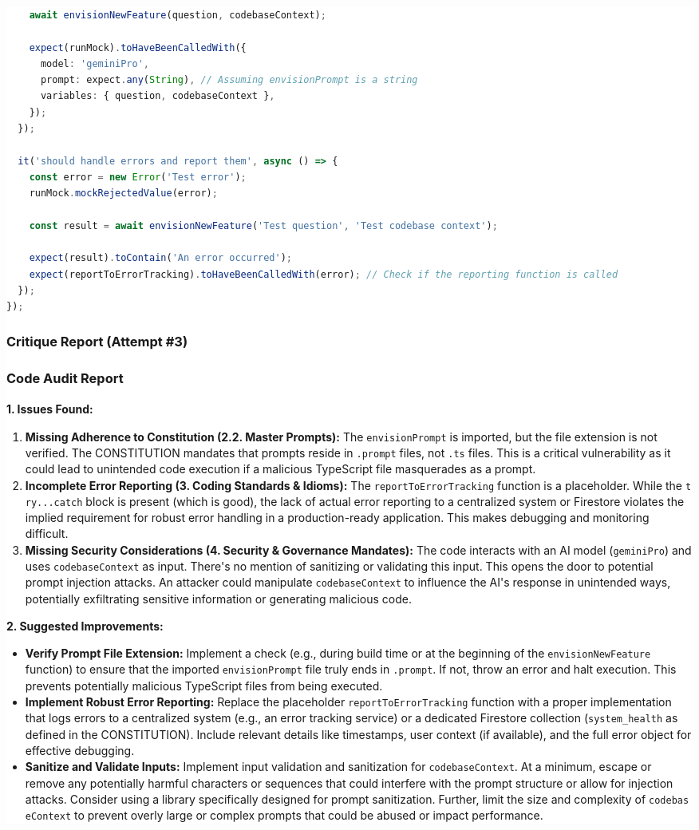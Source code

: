 ```typescript
    await envisionNewFeature(question, codebaseContext);

    expect(runMock).toHaveBeenCalledWith({
      model: 'geminiPro',
      prompt: expect.any(String), // Assuming envisionPrompt is a string
      variables: { question, codebaseContext },
    });
  });

  it('should handle errors and report them', async () => {
    const error = new Error('Test error');
    runMock.mockRejectedValue(error);

    const result = await envisionNewFeature('Test question', 'Test codebase context');

    expect(result).toContain('An error occurred');
    expect(reportToErrorTracking).toHaveBeenCalledWith(error); // Check if the reporting function is called
  });
});
```

### Critique Report (Attempt #3)

### Code Audit Report

**1. Issues Found:**

1.  **Missing Adherence to Constitution (2.2. Master Prompts):** The `envisionPrompt` is imported, but the file extension is not verified. The CONSTITUTION mandates that prompts reside in `.prompt` files, not `.ts` files. This is a critical vulnerability as it could lead to unintended code execution if a malicious TypeScript file masquerades as a prompt.
2.  **Incomplete Error Reporting (3. Coding Standards & Idioms):** The `reportToErrorTracking` function is a placeholder. While the `try...catch` block is present (which is good), the lack of actual error reporting to a centralized system or Firestore violates the implied requirement for robust error handling in a production-ready application.  This makes debugging and monitoring difficult.
3.  **Missing Security Considerations (4. Security & Governance Mandates):** The code interacts with an AI model (`geminiPro`) and uses `codebaseContext` as input.  There's no mention of sanitizing or validating this input. This opens the door to potential prompt injection attacks.  An attacker could manipulate `codebaseContext` to influence the AI's response in unintended ways, potentially exfiltrating sensitive information or generating malicious code.

**2. Suggested Improvements:**

*   **Verify Prompt File Extension:**  Implement a check (e.g., during build time or at the beginning of the `envisionNewFeature` function) to ensure that the imported `envisionPrompt` file truly ends in `.prompt`.  If not, throw an error and halt execution. This prevents potentially malicious TypeScript files from being executed.
*   **Implement Robust Error Reporting:** Replace the placeholder `reportToErrorTracking` function with a proper implementation that logs errors to a centralized system (e.g., an error tracking service) or a dedicated Firestore collection (`system_health` as defined in the CONSTITUTION). Include relevant details like timestamps, user context (if available), and the full error object for effective debugging.
*   **Sanitize and Validate Inputs:** Implement input validation and sanitization for `codebaseContext`.  At a minimum, escape or remove any potentially harmful characters or sequences that could interfere with the prompt structure or allow for injection attacks. Consider using a library specifically designed for prompt sanitization.  Further, limit the size and complexity of `codebaseContext` to prevent overly large or complex prompts that could be abused or impact performance.
